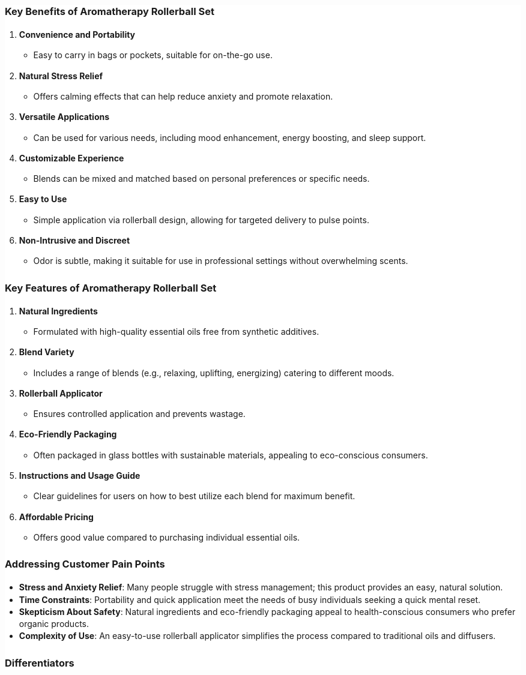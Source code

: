 



### Key Benefits of Aromatherapy Rollerball Set

1. **Convenience and Portability**
    
    - Easy to carry in bags or pockets, suitable for on-the-go use.
2. **Natural Stress Relief**
    
    - Offers calming effects that can help reduce anxiety and promote relaxation.
3. **Versatile Applications**
    
    - Can be used for various needs, including mood enhancement, energy boosting, and sleep support.
4. **Customizable Experience**
    
    - Blends can be mixed and matched based on personal preferences or specific needs.
5. **Easy to Use**
    
    - Simple application via rollerball design, allowing for targeted delivery to pulse points.
6. **Non-Intrusive and Discreet**
    
    - Odor is subtle, making it suitable for use in professional settings without overwhelming scents.

### Key Features of Aromatherapy Rollerball Set

1. **Natural Ingredients**
    
    - Formulated with high-quality essential oils free from synthetic additives.
2. **Blend Variety**
    
    - Includes a range of blends (e.g., relaxing, uplifting, energizing) catering to different moods.
3. **Rollerball Applicator**
    
    - Ensures controlled application and prevents wastage.
4. **Eco-Friendly Packaging**
    
    - Often packaged in glass bottles with sustainable materials, appealing to eco-conscious consumers.
5. **Instructions and Usage Guide**
    
    - Clear guidelines for users on how to best utilize each blend for maximum benefit.
6. **Affordable Pricing**
    
    - Offers good value compared to purchasing individual essential oils.

### Addressing Customer Pain Points

- **Stress and Anxiety Relief**: Many people struggle with stress management; this product provides an easy, natural solution.
- **Time Constraints**: Portability and quick application meet the needs of busy individuals seeking a quick mental reset.
- **Skepticism About Safety**: Natural ingredients and eco-friendly packaging appeal to health-conscious consumers who prefer organic products.
- **Complexity of Use**: An easy-to-use rollerball applicator simplifies the process compared to traditional oils and diffusers.

### Differentiators
